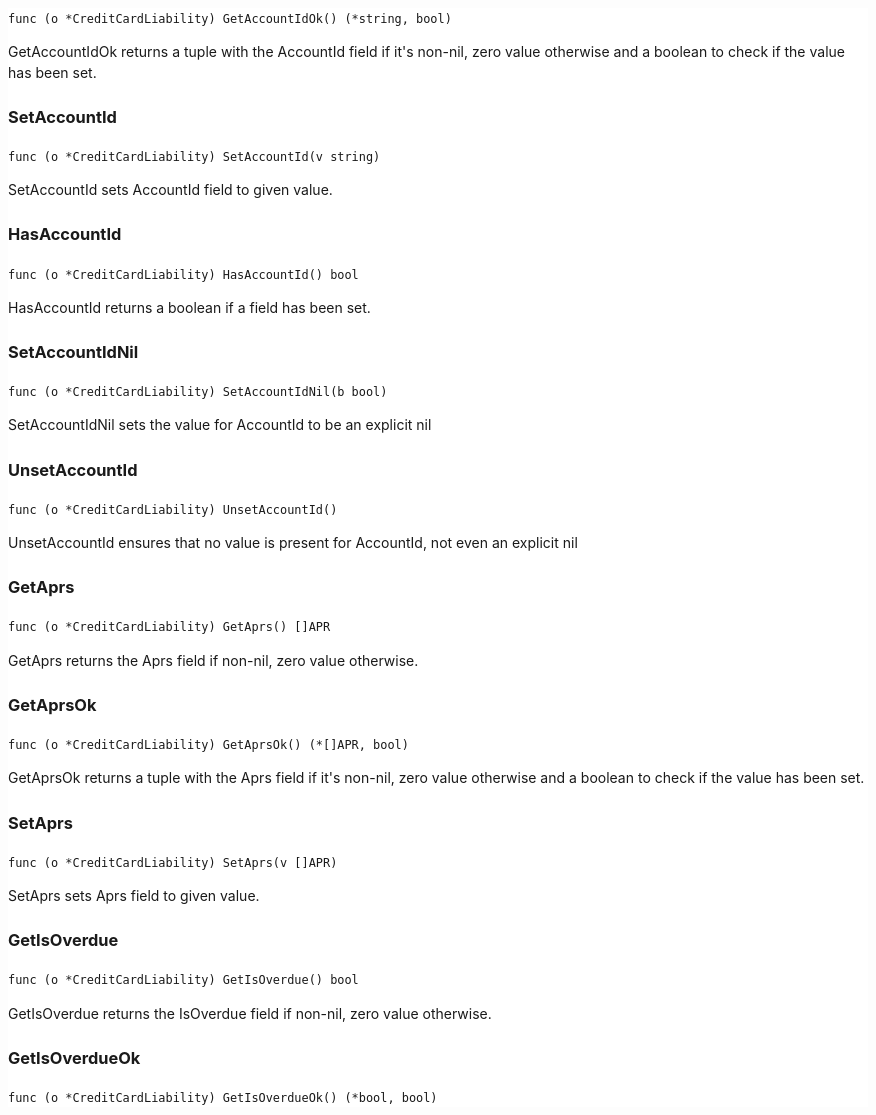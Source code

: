 `func (o *CreditCardLiability) GetAccountIdOk() (*string, bool)`

GetAccountIdOk returns a tuple with the AccountId field if it's non-nil, zero value otherwise
and a boolean to check if the value has been set.

### SetAccountId

`func (o *CreditCardLiability) SetAccountId(v string)`

SetAccountId sets AccountId field to given value.

### HasAccountId

`func (o *CreditCardLiability) HasAccountId() bool`

HasAccountId returns a boolean if a field has been set.

### SetAccountIdNil

`func (o *CreditCardLiability) SetAccountIdNil(b bool)`

 SetAccountIdNil sets the value for AccountId to be an explicit nil

### UnsetAccountId
`func (o *CreditCardLiability) UnsetAccountId()`

UnsetAccountId ensures that no value is present for AccountId, not even an explicit nil
### GetAprs

`func (o *CreditCardLiability) GetAprs() []APR`

GetAprs returns the Aprs field if non-nil, zero value otherwise.

### GetAprsOk

`func (o *CreditCardLiability) GetAprsOk() (*[]APR, bool)`

GetAprsOk returns a tuple with the Aprs field if it's non-nil, zero value otherwise
and a boolean to check if the value has been set.

### SetAprs

`func (o *CreditCardLiability) SetAprs(v []APR)`

SetAprs sets Aprs field to given value.


### GetIsOverdue

`func (o *CreditCardLiability) GetIsOverdue() bool`

GetIsOverdue returns the IsOverdue field if non-nil, zero value otherwise.

### GetIsOverdueOk

`func (o *CreditCardLiability) GetIsOverdueOk() (*bool, bool)`
